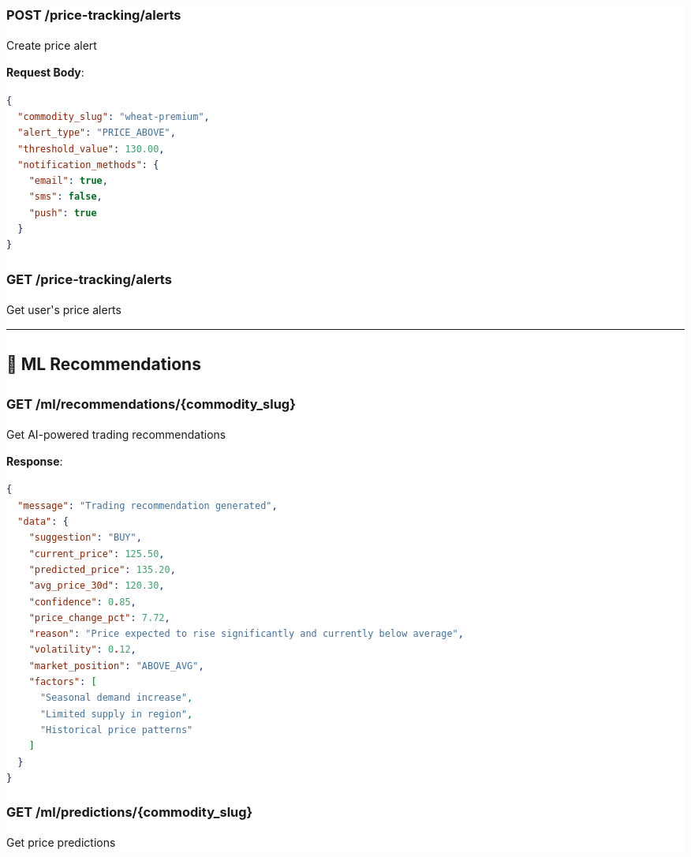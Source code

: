 ### **POST /price-tracking/alerts**
Create price alert

**Request Body**:
```json
{
  "commodity_slug": "wheat-premium",
  "alert_type": "PRICE_ABOVE",
  "threshold_value": 130.00,
  "notification_methods": {
    "email": true,
    "sms": false,
    "push": true
  }
}
```

### **GET /price-tracking/alerts**
Get user's price alerts

---

## 🤖 **ML Recommendations**

### **GET /ml/recommendations/{commodity_slug}**
Get AI-powered trading recommendations

**Response**:
```json
{
  "message": "Trading recommendation generated",
  "data": {
    "suggestion": "BUY",
    "current_price": 125.50,
    "predicted_price": 135.20,
    "avg_price_30d": 120.30,
    "confidence": 0.85,
    "price_change_pct": 7.72,
    "reason": "Price expected to rise significantly and currently below average",
    "volatility": 0.12,
    "market_position": "ABOVE_AVG",
    "factors": [
      "Seasonal demand increase",
      "Limited supply in region",
      "Historical price patterns"
    ]
  }
}
```

### **GET /ml/predictions/{commodity_slug}**
Get price predictions
